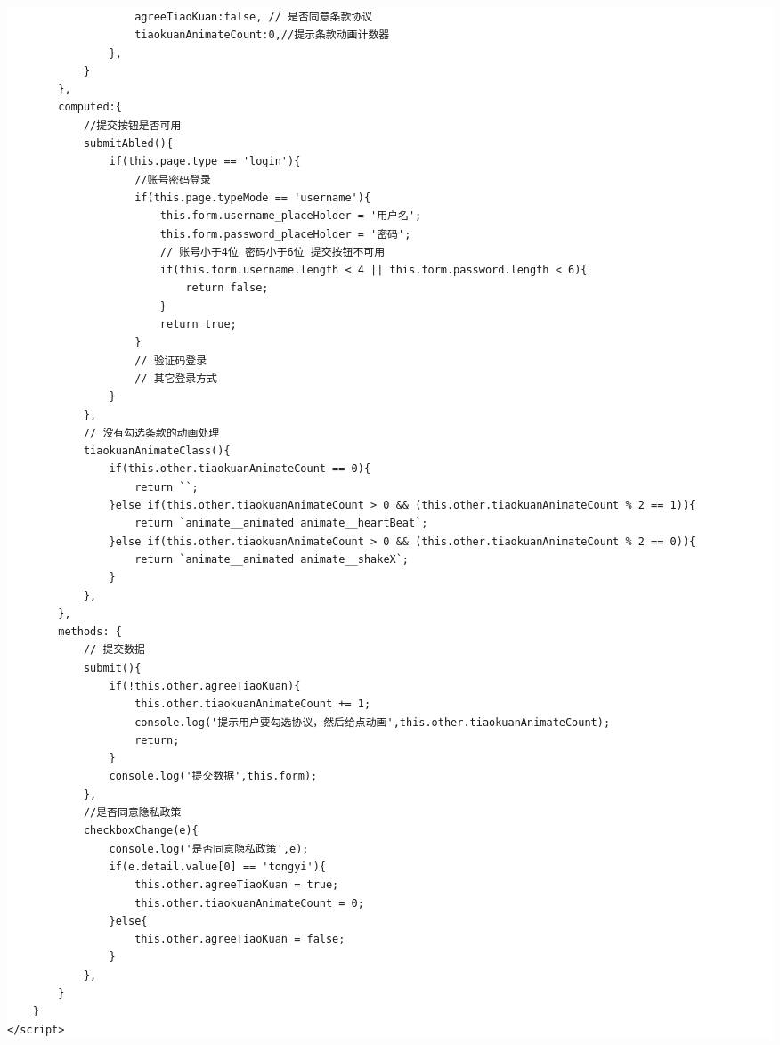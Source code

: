 ```vue
					agreeTiaoKuan:false, // 是否同意条款协议
					tiaokuanAnimateCount:0,//提示条款动画计数器
				},
			}
		},
		computed:{
			//提交按钮是否可用
			submitAbled(){
				if(this.page.type == 'login'){
					//账号密码登录
					if(this.page.typeMode == 'username'){
						this.form.username_placeHolder = '用户名';
						this.form.password_placeHolder = '密码';
						// 账号小于4位 密码小于6位 提交按钮不可用
						if(this.form.username.length < 4 || this.form.password.length < 6){
							return false;
						}
						return true;
					}
					// 验证码登录
					// 其它登录方式
				}
			},
			// 没有勾选条款的动画处理
			tiaokuanAnimateClass(){
				if(this.other.tiaokuanAnimateCount == 0){
					return ``;
				}else if(this.other.tiaokuanAnimateCount > 0 && (this.other.tiaokuanAnimateCount % 2 == 1)){
					return `animate__animated animate__heartBeat`;
				}else if(this.other.tiaokuanAnimateCount > 0 && (this.other.tiaokuanAnimateCount % 2 == 0)){
					return `animate__animated animate__shakeX`;
				}
			},
		},
		methods: {
			// 提交数据
			submit(){
				if(!this.other.agreeTiaoKuan){
					this.other.tiaokuanAnimateCount += 1;
					console.log('提示用户要勾选协议，然后给点动画',this.other.tiaokuanAnimateCount);
					return;
				}
				console.log('提交数据',this.form);
			},
			//是否同意隐私政策
			checkboxChange(e){
				console.log('是否同意隐私政策',e);
				if(e.detail.value[0] == 'tongyi'){
					this.other.agreeTiaoKuan = true;
					this.other.tiaokuanAnimateCount = 0;
				}else{
					this.other.agreeTiaoKuan = false;
				}
			},
		}
	}
</script>
```
